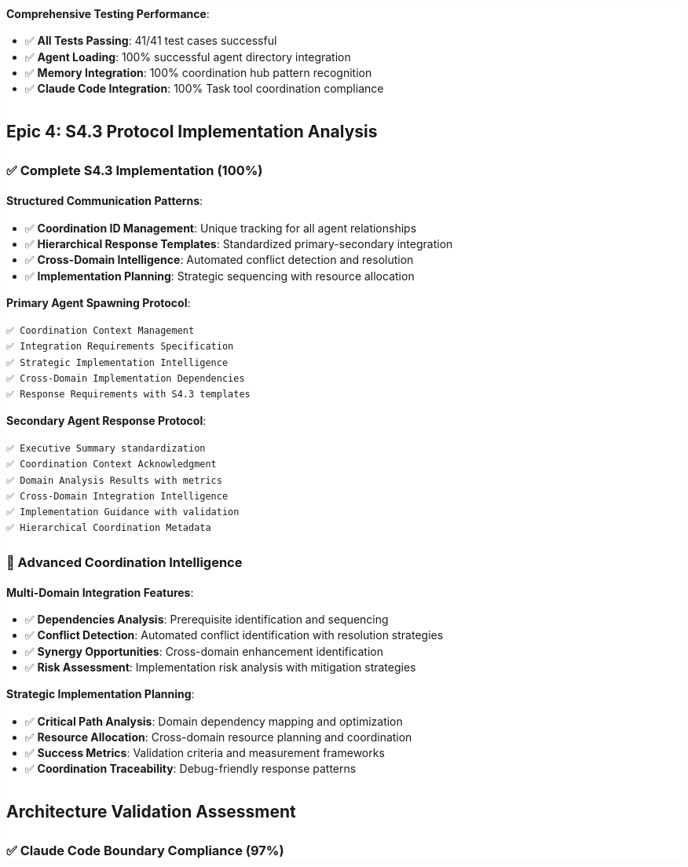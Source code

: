**Comprehensive Testing Performance**:
- ✅ **All Tests Passing**: 41/41 test cases successful
- ✅ **Agent Loading**: 100% successful agent directory integration
- ✅ **Memory Integration**: 100% coordination hub pattern recognition
- ✅ **Claude Code Integration**: 100% Task tool coordination compliance

## Epic 4: S4.3 Protocol Implementation Analysis

### ✅ Complete S4.3 Implementation (100%)

**Structured Communication Patterns**:
- ✅ **Coordination ID Management**: Unique tracking for all agent relationships
- ✅ **Hierarchical Response Templates**: Standardized primary-secondary integration
- ✅ **Cross-Domain Intelligence**: Automated conflict detection and resolution
- ✅ **Implementation Planning**: Strategic sequencing with resource allocation

**Primary Agent Spawning Protocol**:
```markdown
✅ Coordination Context Management
✅ Integration Requirements Specification  
✅ Strategic Implementation Intelligence
✅ Cross-Domain Implementation Dependencies
✅ Response Requirements with S4.3 templates
```

**Secondary Agent Response Protocol**:
```markdown
✅ Executive Summary standardization
✅ Coordination Context Acknowledgment
✅ Domain Analysis Results with metrics
✅ Cross-Domain Integration Intelligence
✅ Implementation Guidance with validation
✅ Hierarchical Coordination Metadata
```

### 🧠 Advanced Coordination Intelligence

**Multi-Domain Integration Features**:
- ✅ **Dependencies Analysis**: Prerequisite identification and sequencing
- ✅ **Conflict Detection**: Automated conflict identification with resolution strategies  
- ✅ **Synergy Opportunities**: Cross-domain enhancement identification
- ✅ **Risk Assessment**: Implementation risk analysis with mitigation strategies

**Strategic Implementation Planning**:
- ✅ **Critical Path Analysis**: Domain dependency mapping and optimization
- ✅ **Resource Allocation**: Cross-domain resource planning and coordination
- ✅ **Success Metrics**: Validation criteria and measurement frameworks
- ✅ **Coordination Traceability**: Debug-friendly response patterns

## Architecture Validation Assessment

### ✅ Claude Code Boundary Compliance (97%)
